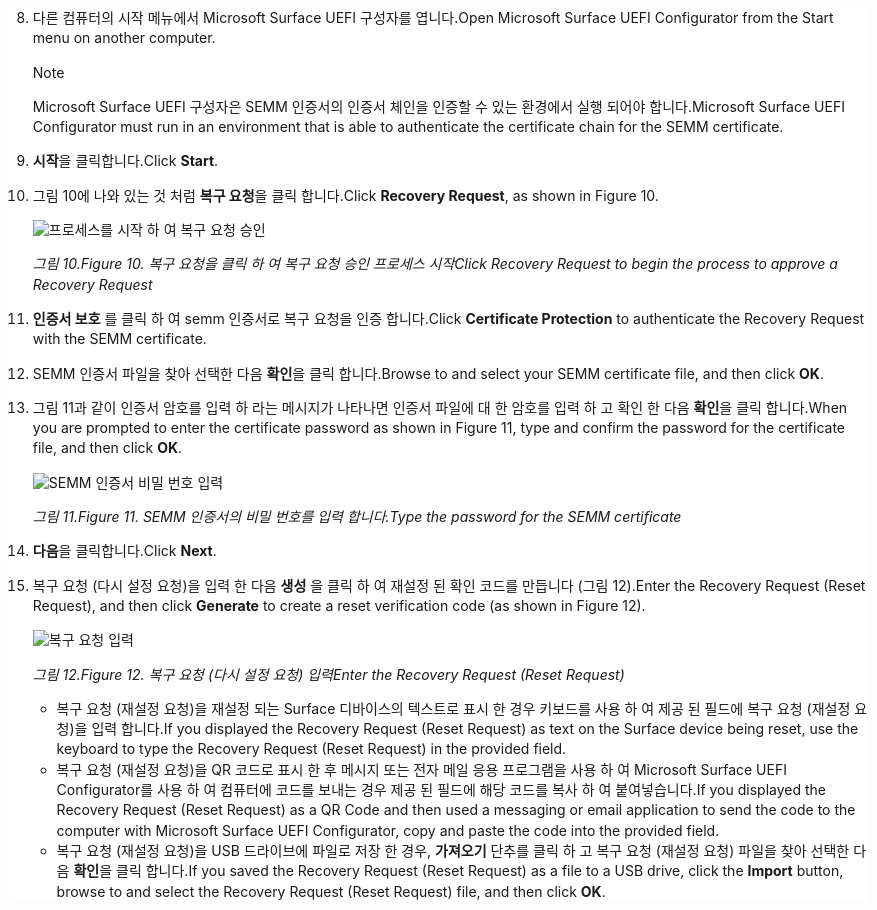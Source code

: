 8. <span data-ttu-id="d2a06-186">다른 컴퓨터의 시작 메뉴에서 Microsoft Surface UEFI 구성자를 엽니다.</span><span class="sxs-lookup"><span data-stu-id="d2a06-186">Open Microsoft Surface UEFI Configurator from the Start menu on another computer.</span></span>
    >[!NOTE]
    ><span data-ttu-id="d2a06-187">Microsoft Surface UEFI 구성자은 SEMM 인증서의 인증서 체인을 인증할 수 있는 환경에서 실행 되어야 합니다.</span><span class="sxs-lookup"><span data-stu-id="d2a06-187">Microsoft Surface UEFI Configurator must run in an environment that is able to authenticate the certificate chain for the SEMM certificate.</span></span>
9. <span data-ttu-id="d2a06-188">**시작**을 클릭합니다.</span><span class="sxs-lookup"><span data-stu-id="d2a06-188">Click **Start**.</span></span>
10. <span data-ttu-id="d2a06-189">그림 10에 나와 있는 것 처럼 **복구 요청**을 클릭 합니다.</span><span class="sxs-lookup"><span data-stu-id="d2a06-189">Click **Recovery Request**, as shown in Figure 10.</span></span>

    ![프로세스를 시작 하 여 복구 요청 승인](images/surface-semm-unenroll-fig10.png "Start process to approve a Recovery Request")

    *<span data-ttu-id="d2a06-191">그림 10.</span><span class="sxs-lookup"><span data-stu-id="d2a06-191">Figure 10.</span></span> <span data-ttu-id="d2a06-192">복구 요청을 클릭 하 여 복구 요청 승인 프로세스 시작</span><span class="sxs-lookup"><span data-stu-id="d2a06-192">Click Recovery Request to begin the process to approve a Recovery Request</span></span>*

11. <span data-ttu-id="d2a06-193">**인증서 보호** 를 클릭 하 여 semm 인증서로 복구 요청을 인증 합니다.</span><span class="sxs-lookup"><span data-stu-id="d2a06-193">Click **Certificate Protection** to authenticate the Recovery Request with the SEMM certificate.</span></span>
12. <span data-ttu-id="d2a06-194">SEMM 인증서 파일을 찾아 선택한 다음 **확인**을 클릭 합니다.</span><span class="sxs-lookup"><span data-stu-id="d2a06-194">Browse to and select your SEMM certificate file, and then click **OK**.</span></span>
13. <span data-ttu-id="d2a06-195">그림 11과 같이 인증서 암호를 입력 하 라는 메시지가 나타나면 인증서 파일에 대 한 암호를 입력 하 고 확인 한 다음 **확인**을 클릭 합니다.</span><span class="sxs-lookup"><span data-stu-id="d2a06-195">When you are prompted to enter the certificate password as shown in Figure 11, type and confirm the password for the certificate file, and then click **OK**.</span></span>

    ![SEMM 인증서 비밀 번호 입력](images/surface-semm-unenroll-fig11.png "Type password for SEMM certificate")

    *<span data-ttu-id="d2a06-197">그림 11.</span><span class="sxs-lookup"><span data-stu-id="d2a06-197">Figure 11.</span></span> <span data-ttu-id="d2a06-198">SEMM 인증서의 비밀 번호를 입력 합니다.</span><span class="sxs-lookup"><span data-stu-id="d2a06-198">Type the password for the SEMM certificate</span></span>*

14. <span data-ttu-id="d2a06-199">**다음**을 클릭합니다.</span><span class="sxs-lookup"><span data-stu-id="d2a06-199">Click **Next**.</span></span>
15. <span data-ttu-id="d2a06-200">복구 요청 (다시 설정 요청)을 입력 한 다음 **생성** 을 클릭 하 여 재설정 된 확인 코드를 만듭니다 (그림 12).</span><span class="sxs-lookup"><span data-stu-id="d2a06-200">Enter the Recovery Request (Reset Request), and then click **Generate** to create a reset verification code (as shown in Figure 12).</span></span>

    ![복구 요청 입력](images/surface-semm-unenroll-fig12.png "Enter the recovery request")

    *<span data-ttu-id="d2a06-202">그림 12.</span><span class="sxs-lookup"><span data-stu-id="d2a06-202">Figure 12.</span></span> <span data-ttu-id="d2a06-203">복구 요청 (다시 설정 요청) 입력</span><span class="sxs-lookup"><span data-stu-id="d2a06-203">Enter the Recovery Request (Reset Request)</span></span>*

    * <span data-ttu-id="d2a06-204">복구 요청 (재설정 요청)을 재설정 되는 Surface 디바이스의 텍스트로 표시 한 경우 키보드를 사용 하 여 제공 된 필드에 복구 요청 (재설정 요청)을 입력 합니다.</span><span class="sxs-lookup"><span data-stu-id="d2a06-204">If you displayed the Recovery Request (Reset Request) as text on the Surface device being reset, use the keyboard to type the Recovery Request (Reset Request)  in the provided field.</span></span>
    * <span data-ttu-id="d2a06-205">복구 요청 (재설정 요청)을 QR 코드로 표시 한 후 메시지 또는 전자 메일 응용 프로그램을 사용 하 여 Microsoft Surface UEFI Configurator를 사용 하 여 컴퓨터에 코드를 보내는 경우 제공 된 필드에 해당 코드를 복사 하 여 붙여넣습니다.</span><span class="sxs-lookup"><span data-stu-id="d2a06-205">If you displayed the Recovery Request (Reset Request) as a QR Code and then used a messaging or email application to send the code to the computer with Microsoft Surface UEFI Configurator, copy and paste the code into the provided field.</span></span>
    * <span data-ttu-id="d2a06-206">복구 요청 (재설정 요청)을 USB 드라이브에 파일로 저장 한 경우, **가져오기** 단추를 클릭 하 고 복구 요청 (재설정 요청) 파일을 찾아 선택한 다음 **확인**을 클릭 합니다.</span><span class="sxs-lookup"><span data-stu-id="d2a06-206">If you saved the Recovery Request (Reset Request) as a file to a USB drive, click the **Import** button, browse to and select the Recovery Request (Reset Request) file, and then click **OK**.</span></span>
